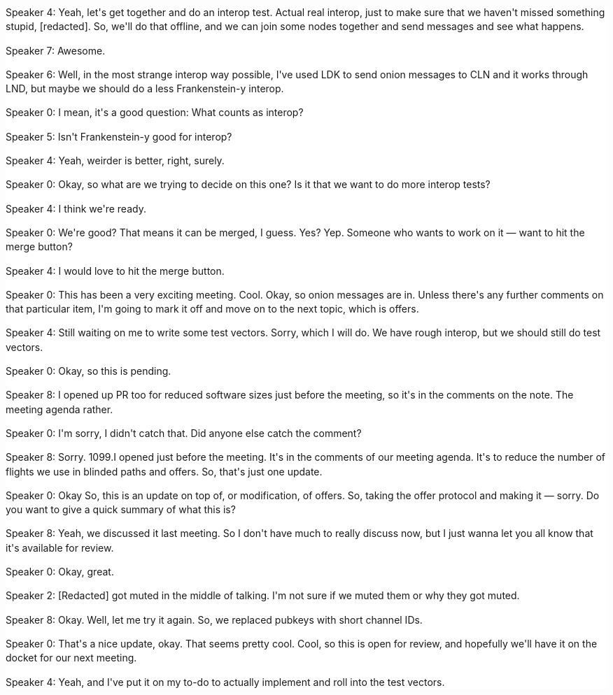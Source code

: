 Speaker 4: Yeah, let's get together and do an interop test. Actual real interop, just to make sure that we haven't missed something stupid, [redacted]. So, we'll do that offline, and we can join some nodes together and send messages and see what happens.

Speaker 7: Awesome. 

Speaker 6: Well, in the most strange interop way possible, I've used LDK to send onion messages to CLN and it works through LND, but maybe we should do a less Frankenstein-y interop.

Speaker 0: I mean, it's a good question: What counts as interop?

Speaker 5: Isn't Frankenstein-y good for interop?

Speaker 4: Yeah, weirder is better, right, surely.

Speaker 0: Okay, so what are we trying to decide on this one? Is it that we want to do more interop tests?

Speaker 4: I think we're ready.

Speaker 0: We're good? That means it can be merged, I guess. Yes? Yep. Someone who wants to work on it — want to hit the merge button?

Speaker 4: I would love to hit the merge button.

Speaker 0: This has been a very exciting meeting. Cool. Okay, so onion messages are in. Unless there's any further comments on that particular item, I'm going to mark it off and move on to the next topic, which is offers.

Speaker 4: Still waiting on me to write some test vectors. Sorry, which I will do. We have rough interop, but we should still do test vectors.

Speaker 0: Okay, so this is pending.

Speaker 8: I opened up PR too for reduced software sizes just before the meeting, so it's in the comments on the note. The meeting agenda rather.

Speaker 0: I'm sorry, I didn't catch that. Did anyone else catch the comment?

Speaker 8: Sorry. 1099.I opened just before the meeting. It's in the comments of our meeting agenda. It's to reduce the number of flights we use in blinded paths and offers. So, that's just one update.

Speaker 0: Okay So, this is an update on top of, or modification, of offers. So, taking the offer protocol and making it — sorry. Do you want to give a quick summary of what this is?

Speaker 8: Yeah, we discussed it last meeting. So I don't have much to really discuss now, but I just wanna let you all know that it's available for review.

Speaker 0: Okay, great. 

Speaker 2: [Redacted] got muted in the middle of talking. I'm not sure if we muted them or why they got muted.

Speaker 8: Okay. Well, let me try it again. So, we replaced pubkeys with short channel IDs.

Speaker 0: That's a nice update, okay. That seems pretty cool. Cool, so this is open for review, and hopefully we'll have it on the docket for our next meeting.

Speaker 4:  Yeah, and I've put it on my to-do to actually implement and roll into the test vectors.
